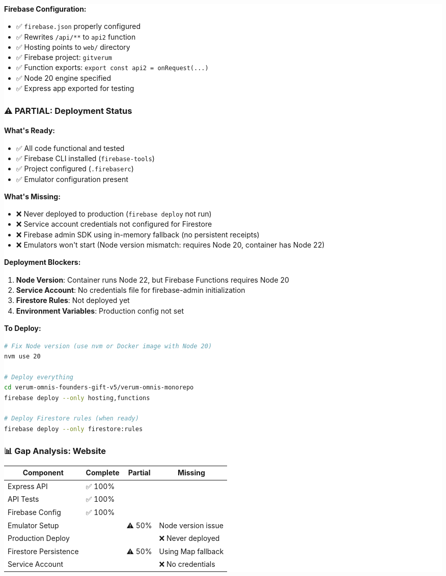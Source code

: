 **Firebase Configuration:**
- ✅ `firebase.json` properly configured
- ✅ Rewrites `/api/**` to `api2` function
- ✅ Hosting points to `web/` directory
- ✅ Firebase project: `gitverum`
- ✅ Function exports: `export const api2 = onRequest(...)`
- ✅ Node 20 engine specified
- ✅ Express app exported for testing

### ⚠️ **PARTIAL: Deployment Status**

**What's Ready:**
- ✅ All code functional and tested
- ✅ Firebase CLI installed (`firebase-tools`)
- ✅ Project configured (`.firebaserc`)
- ✅ Emulator configuration present

**What's Missing:**
- ❌ Never deployed to production (`firebase deploy` not run)
- ❌ Service account credentials not configured for Firestore
- ❌ Firebase admin SDK using in-memory fallback (no persistent receipts)
- ❌ Emulators won't start (Node version mismatch: requires Node 20, container has Node 22)

**Deployment Blockers:**
1. **Node Version**: Container runs Node 22, but Firebase Functions requires Node 20
2. **Service Account**: No credentials file for firebase-admin initialization
3. **Firestore Rules**: Not deployed yet
4. **Environment Variables**: Production config not set

**To Deploy:**
```bash
# Fix Node version (use nvm or Docker image with Node 20)
nvm use 20

# Deploy everything
cd verum-omnis-founders-gift-v5/verum-omnis-monorepo
firebase deploy --only hosting,functions

# Deploy Firestore rules (when ready)
firebase deploy --only firestore:rules
```

### 📊 **Gap Analysis: Website**

| Component | Complete | Partial | Missing |
|-----------|----------|---------|---------|
| Express API | ✅ 100% | | |
| API Tests | ✅ 100% | | |
| Firebase Config | ✅ 100% | | |
| Emulator Setup | | ⚠️ 50% | Node version issue |
| Production Deploy | | | ❌ Never deployed |
| Firestore Persistence | | ⚠️ 50% | Using Map fallback |
| Service Account | | | ❌ No credentials |
